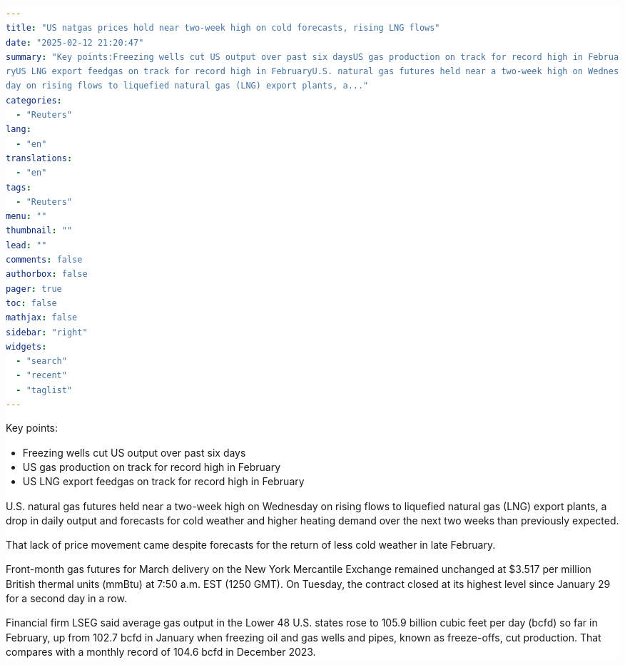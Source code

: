 ```yaml
---
title: "US natgas prices hold near two-week high on cold forecasts, rising LNG flows"
date: "2025-02-12 21:20:47"
summary: "Key points:Freezing wells cut US output over past six daysUS gas production on track for record high in FebruaryUS LNG export feedgas on track for record high in FebruaryU.S. natural gas futures held near a two-week high on Wednesday on rising flows to liquefied natural gas (LNG) export plants, a..."
categories:
  - "Reuters"
lang:
  - "en"
translations:
  - "en"
tags:
  - "Reuters"
menu: ""
thumbnail: ""
lead: ""
comments: false
authorbox: false
pager: true
toc: false
mathjax: false
sidebar: "right"
widgets:
  - "search"
  - "recent"
  - "taglist"
---
```


Key points:

* Freezing wells cut US output over past six days
* US gas production on track for record high in February
* US LNG export feedgas on track for record high in February

U.S. natural gas futures held near a two-week high on Wednesday on rising flows to liquefied natural gas (LNG) export plants, a drop in daily output and forecasts for cold weather and higher heating demand over the next two weeks than previously expected.

That lack of price movement came despite forecasts for the return of less cold weather in late February.

Front-month gas futures for March delivery on the New York Mercantile Exchange remained unchanged at $3.517 per million British thermal units (mmBtu) at 7:50 a.m. EST (1250 GMT). On Tuesday, the contract closed at its highest level since January 29 for a second day in a row.

Financial firm LSEG said average gas output in the Lower 48 U.S. states rose to 105.9 billion cubic feet per day (bcfd) so far in February, up from 102.7 bcfd in January when freezing oil and gas wells and pipes, known as freeze-offs, cut production. That compares with a monthly record of 104.6 bcfd in December 2023.
